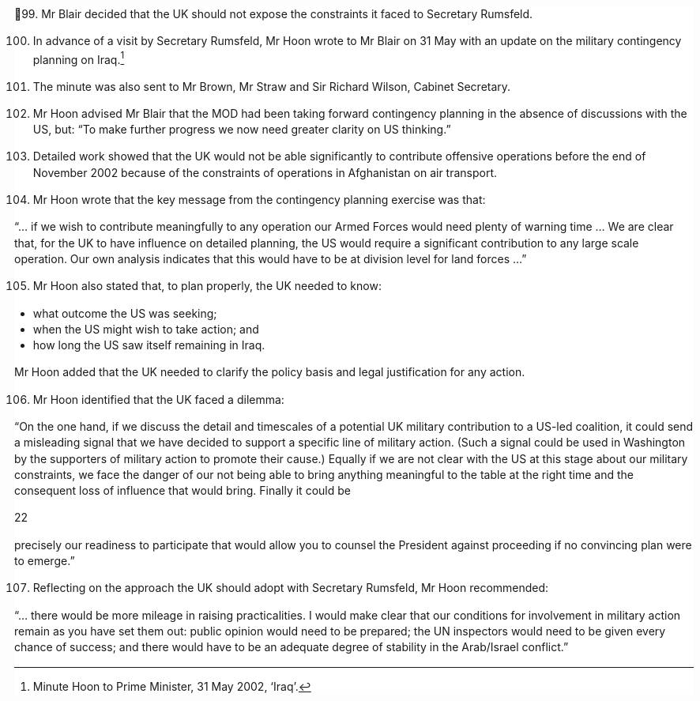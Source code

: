 99.  Mr Blair decided that the UK should not expose the constraints it faced to 
Secretary Rumsfeld. 

100.  In advance of a visit by Secretary Rumsfeld, Mr Hoon wrote to Mr Blair on 31 May 
with an update on the military contingency planning on Iraq.[^49] 

101.  The minute was also sent to Mr Brown, Mr Straw and Sir Richard Wilson, 
Cabinet Secretary. 

102.  Mr Hoon advised Mr Blair that the MOD had been taking forward contingency 
planning in the absence of discussions with the US, but: “To make further progress we 
now need greater clarity on US thinking.” 

103.  Detailed work showed that the UK would not be able significantly to contribute 
offensive operations before the end of November 2002 because of the constraints of 
operations in Afghanistan on air transport. 

104.  Mr Hoon wrote that the key message from the contingency planning exercise 
was that:

“… if we wish to contribute meaningfully to any operation our Armed Forces would 
need plenty of warning time … We are clear that, for the UK to have influence on 
detailed planning, the US would require a significant contribution to any large scale 
operation. Our own analysis indicates that this would have to be at division level 
for land forces …” 

105.  Mr Hoon also stated that, to plan properly, the UK needed to know:

*  what outcome the US was seeking;
*  when the US might wish to take action; and
*  how long the US saw itself remaining in Iraq.

Mr Hoon added that the UK needed to clarify the policy basis and legal justification 
for any action. 

106.  Mr Hoon identified that the UK faced a dilemma:

“On the one hand, if we discuss the detail and timescales of a potential UK military 
contribution to a US-led coalition, it could send a misleading signal that we have 
decided to support a specific line of military action. (Such a signal could be used 
in Washington by the supporters of military action to promote their cause.) Equally 
if we are not clear with the US at this stage about our military constraints, we face 
the danger of our not being able to bring anything meaningful to the table at the 
right time and the consequent loss of influence that would bring. Finally it could be 

[^49]: Minute Hoon to Prime Minister, 31 May 2002, ‘Iraq’.

22



precisely our readiness to participate that would allow you to counsel the President 
against proceeding if no convincing plan were to emerge.”

107.  Reflecting on the approach the UK should adopt with Secretary Rumsfeld, 
Mr Hoon recommended: 

“… there would be more mileage in raising practicalities. I would make clear that our 
conditions for involvement in military action remain as you have set them out: public 
opinion would need to be prepared; the UN inspectors would need to be given every 
chance of success; and there would have to be an adequate degree of stability in 
the Arab/Israel conflict.”


[^1]: Minute Hoon to Prime Minister, 22 March 2002, ‘Iraq’. 
[^2]: Letter Manning to McDonald, 8 April 2002, ‘Prime Minister’s Visit to the United States: 5-7 April’. 
[^3]: Minute Watkins to PSO/CDS and PS/PUS, 8 April 2002, ‘Iraq’. 
[^4]: Minute Webb to PS/Secretary of State [MOD], 12 April 2002, ‘Bush and the War on Terrorism’. 
[^5]: Minute Ricketts to Private Secretary [FCO], 25 April 2002, ‘Iraq: Contingency Planning’.
[^6]: JIC Assessment, 19 April 2002, ‘Iraq: Regional Attitudes’. 
[^7]: Minutes, 17 April 2002, JIC meeting. 
[^8]: JIC Assessment, 19 April 2002, ‘Iraq: Regional Attitudes’. 
[^9]:  BBC News, 21 April 2002, BBC Breakfast with Frost Interview: Prime Minister Tony Blair.
[^10]: Minute Straw to Prime Minister, 9 April 2002, ‘Your Commons Statement’. 
[^11]: Minute Gray to Goulty and PS [FCO], 11 April 2002, ‘Iraq: UN’. 
[^12]: Public hearing, 27 November 2009, pages 19-20.
[^13]: Cabinet Conclusions, 9 May 2002.
[^14]: UN Security Council, ‘4531st Meeting Tuesday 14 May 2002’ (S/PV.4531).
[^15]: Cabinet Conclusions, 16 May 2002. 
[^16]: Statement, 12 July 2010, pages 1-5. 
[^17]: Public hearing, 12 July 2010, page 12.
[^18]: Public hearing, 12 July 2010, page 17.
[^19]: Public hearing, 12 July 2010, page 44.
[^20]: Public hearing, 27 November 2009, pages 23-24.
[^21]: Public hearing, 27 November 2009, pages 26-27.
[^22]: Public hearing, 29 January 2010, pages 15-16.
[^23]: Public hearing, 25 January 2011, pages 43-44.
[^24]: Public hearing, 25 January 2011, page 45.
[^25]: Public hearing, 25 January 2011, page 76.
[^26]: Straw J. Last Man Standing: Memoirs of a Political Survivor. Macmillan, 2012. 
[^27]: Public hearing, 25 January 2011, pages 60-61.
[^28]: Internal No.10 note prepared for Mr Blair’s appearance at the Butler Inquiry.
[^29]: Minute Straw to PUS [FCO], 9 May 2002, ‘Powell/Straw Tete-a-Tete, 8 May 2002’. 
[^30]: Minute Manning to Prime Minister, 19 May 2002, ‘Visit to Washington: 17 May’. 
[^31]: Letter Meyer to Manning, 15 May 2002, ‘Your Visit to Washington’. 
[^32]: Public hearing, 26 November 2009, page 64.
[^33]: Letter Rycroft to McDonald, 18 May 2002, ‘David Manning’s Visit to Washington, 17 May; Iraq’.
[^34]: Minute Manning to Prime Minister, 19 May 2002, ‘Visit to Washington: 17 May’. 
[^35]: Letter Rycroft to McDonald, 18 May 2002, ‘David Manning’s Visit to Washington, 17 May; Iraq’. 
[^36]: Private hearing, 24 June 2010, page 38.
[^37]: Private hearing, 24 June 2010, page 39. 
[^38]: Private hearing, 24 June 2010, page 40.
[^39]: Letter Meyer to Manning, 20 May 2002, ‘Your Visit to Washington’. 
[^40]: Telegram 337 Paris to FCO London, 28 May 2002, ‘Iraq: Quai’s Views’. 
[^41]: Manuscript comment [Paul Berman] to AG, [undated], on Telegram 337 Paris to FCO London, 
[^42]: Minute Ricketts to Private Secretary [FCO], 25 April 2002, ‘Iraq: Contingency Planning’. 
[^43]: Minute Wood to Ricketts, 29 April 2002, ‘Iraq: Contingency Planning’.
[^44]: Letter Ricketts to Webb, 3 May 2002, ‘Iraq: Contingency planning’. 
[^45]: Letter Webb to Ricketts, 10 May 2002, [untitled]. 
[^46]: Minute Webb to Ricketts, 16 May 2002, ‘Iraq: Objectives’. 
[^47]: Minute Hoon to Prime Minister, 31 May 2002, ‘Iraq’. 
[^48]: Public hearing, 1 December 2009, pages 20-21.
[^50]: Manuscript comment Blair on Minute Hoon to Prime Minister, 31 May 2002, ‘Iraq’.
[^51]: Minute Rycroft to Prime Minister, 30 May 2002, ‘Don Rumsfeld’.
[^52]: Manuscript comment Blair on Minute Rycroft to Prime Minister, 30 May 2002, ‘Don Rumsfeld’. 
[^53]: Letter Rycroft to Watkins, 5 June 2002, ‘Prime Minister’s Meeting with Rumsfeld, 5 June: Iraq’.
[^54]: Telegram 778 Washington to FCO London, 7 June 2002, ‘Iraq: US/UK Talks, 13 June’.
[^55]: Letter Wood to Brenton, 30 May 2002, ‘UK/US Legal Contacts’. 
[^56]: Minute McKane to Manning, 18 June 2002, ‘Iraq’. 
[^57]: Manuscript comment Manning to Powell, 19 June 2002, on Minute McKane to Manning,  
[^58]: Manuscript comment Powell to Manning on Minute McKane to Manning, 18 June 2002, ‘Iraq’. 
[^59]: Note (handwritten) Manning to McKane, 21 June 2002. 
[^60]: Cabinet Conclusions, 20 June 2002.
[^61]: The statement was made on 20 June 2002.
[^62]: Campbell A & Hagerty B. The Alastair Campbell Diaries. Volume 4. The Burden of Power: Countdown 
[^63]: Public hearing, 25 January 2011, pages 76-77.
[^64]: Public hearing, 25 January 2011, page 94.
[^65]: Letter Manning to Watkins, 25 June 2002, ‘Iraq’. 
[^66]: Letter Watkins to Manning, 26 June 2002, ‘Iraq’. 
[^67]: Letter Watkins to Manning, 2 July 2002, ‘Iraq’.
[^68]: Minute Manning to Prime Minister, 3 July 2002, ‘Iraq’. 
[^69]: Manuscript comments Powell on Minute Manning to Prime Minister, 3 July 2002, ‘Iraq’.
[^70]: Public hearing, 29 January 2010, pages 224-226.
[^71]: Minute Tebbit to Secretary of State [MOD], 3 July 2002, ‘Iraq’. 
[^72]: Manuscript comment Watkins to Hoon, 3 July 2002, on Minute Tebbit to Secretary of State [MOD], 
[^73]: Public hearing, 3 December 2009, pages 20-21.
[^74]: JIC Assessment, 4 July 2002, ‘Iraq: Regime Cohesion’. 
[^75]: Minutes, 3 July 2002, JIC meeting. 
[^76]: JIC Assessment, 4 July 2002, ‘Iraq: Regime Cohesion’. 
[^77]: Minute Nye to Bowman, 5 July 2002, ‘Iraq’. 
[^78]: Email Treasury to Inquiry, 26 February 2010, [untitled].
[^79]: Minute Straw to Prime Minister, 8 July 2002, ‘Iraq: Contingency Planning’. 
[^80]: Telegram 926 Washington to FCO London, 9 July 2002, ‘Iraq: US views’. 
[^81]: Letter Brummell to Wood, 11 July 2002, ‘Iraq: US views – FCO Telegram No. 926’. 
[^82]: Letter McKane to Brummell, 12 July 2002, ‘Iraq: US views – FCO telegram No. 926’. 
[^83]: Letter Brummell to McKane, 17 July 2002, ‘Iraq: US views – FCO Telegram No. 926’. 
[^84]: Public hearing, 27 January 2010, pages 16-17.
[^85]: Minute Berman to Attorney General, 11 March 2002, ‘Iraq’. 
[^86]: Letter Goldsmith to Hoon, 28 March 2002, [untitled]. 
[^87]: Public hearing, 19 January 2011, page 44.
[^88]: Public hearing, 19 January 2011, page 47.
[^89]: Public hearing, 25 January 2011, pages 60-61.
[^90]: House of Commons, Official Report, 15 July 2002, column 10.
[^91]: House of Commons, Official Report, 15 July 2002, column 11.
[^92]: Letter Wechsburg to McDonald, 16 July 2002, ‘US: Prime Minister’s Telephone Conversation with 
[^93]: Campbell A & Hagerty B. The Alastair Campbell Diaries. Volume 4. The Burden of Power: Countdown 
[^94]: Minutes, Liaison Committee (House of Commons), 16 July 2002, [Evidence Session], Q 93.
[^95]: Minutes, Liaison Committee (House of Commons), 16 July 2002, [Evidence Session], Q 94.
[^96]: Minutes, Liaison Committee (House of Commons), 16 July 2002, [Evidence Session], Q 95.
[^97]: Minutes, Liaison Committee (House of Commons), 16 July 2002, [Evidence Session], Q 96.
[^98]: Minutes, Liaison Committee (House of Commons), 16 July 2002, [Evidence Session], Q 97-98.
[^99]: Minutes, Liaison Committee (House of Commons), 16 July 2002, [Evidence Session], Q 99-100.
[^100]: Minutes, Liaison Committee (House of Commons), 16 July 2002, [Evidence Session], Q 87-88.
[^101]: Minutes, Liaison Committee (House of Commons), 16 July 2002, [Evidence Session], Q 101.
[^102]: Campbell A & Hagerty B. The Alastair Campbell Diaries. Volume 4. The Burden of Power: Countdown 
[^103]: Public hearing, 29 January 2010, page 93.
[^104]: Manuscript comment Blair on Minute Hoon to Prime Minister, 31 May 2002, ‘Iraq’.
[^105]: Minute McKane to Chaplin, 10 July 2002, ‘Iraq’. 
[^106]: Minute Chaplin to Private Secretary [FCO], 12 July 2002, ‘Iraq: Military Action’. 
[^107]: Paper Cabinet Office, 19 July 2002, ‘Iraq: Conditions for Military Action’. 
[^108]: Minute McKane to Manning, 19 July 2002, ‘Iraq’. 
[^109]: Paper Cabinet Office, 19 July 2002, ‘Iraq: Conditions for Military Action’.
[^110]: Paper [draft] Cabinet Office, ‘Iraq: Conditions for Military Action’ attached to Minute McKane to Bowen, 
[^111]: Paper Cabinet Office, 19 July 2002, ‘Iraq: Conditions for Military Action’.
[^112]: Paper FCO, [undated], ‘Iraq: Legal Background’ attached to Paper Cabinet Office, 8 March 2002, 
[^113]: Minute McKane to Manning, 19 July 2002, ‘Iraq’. 
[^114]: Paper Cabinet Office, 19 July 2002, ‘Iraq: Conditions for Military Action’. 
[^115]: Note Manning to Prime Minister, 19 July 2002, [untitled]. 
[^116]: Manuscript comment Blair on Note Manning to Prime Minister, 19 July 2002, [untitled]. 
[^117]: Minute McKane to Manning, 19 July 2002, ‘Iraq’. 
[^118]: Minute Powell to Prime Minister, 19 July 2002, ‘Iraq’.
[^119]: Manuscript comment Blair on Minute Powell to Prime Minister, 19 July 2002, ‘Iraq’. 
[^120]: Letter Greenstock to Ricketts, 19 July 2002, ‘Iraq at the UN’. 
[^121]: Manuscript comments Goldsmith on Letter Greenstock to Ricketts, 19 July 2002, ‘Iraq at the UN’. 